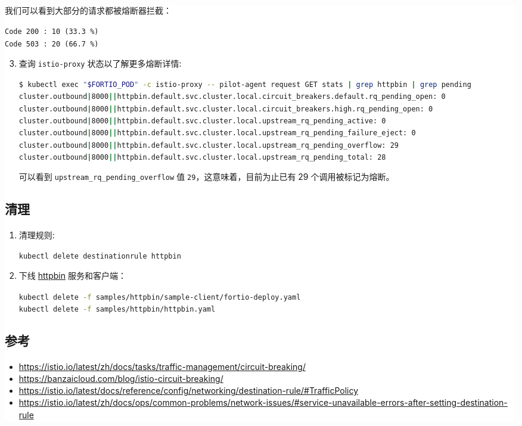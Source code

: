    我们可以看到大部分的请求都被熔断器拦截：

   ```
   Code 200 : 10 (33.3 %)
   Code 503 : 20 (66.7 %)
   ```

3. 查询 `istio-proxy` 状态以了解更多熔断详情:

   ```bash
   $ kubectl exec "$FORTIO_POD" -c istio-proxy -- pilot-agent request GET stats | grep httpbin | grep pending
   cluster.outbound|8000||httpbin.default.svc.cluster.local.circuit_breakers.default.rq_pending_open: 0
   cluster.outbound|8000||httpbin.default.svc.cluster.local.circuit_breakers.high.rq_pending_open: 0
   cluster.outbound|8000||httpbin.default.svc.cluster.local.upstream_rq_pending_active: 0
   cluster.outbound|8000||httpbin.default.svc.cluster.local.upstream_rq_pending_failure_eject: 0
   cluster.outbound|8000||httpbin.default.svc.cluster.local.upstream_rq_pending_overflow: 29
   cluster.outbound|8000||httpbin.default.svc.cluster.local.upstream_rq_pending_total: 28
   ```

   可以看到 `upstream_rq_pending_overflow` 值 `29`，这意味着，目前为止已有 29 个调用被标记为熔断。

## 清理

1. 清理规则:

   ```bash
   kubectl delete destinationrule httpbin
   ```

2. 下线 [httpbin](https://github.com/istio/istio/tree/release-1.16/samples/httpbin) 服务和客户端：

   ```bash
   kubectl delete -f samples/httpbin/sample-client/fortio-deploy.yaml
   kubectl delete -f samples/httpbin/httpbin.yaml
   ```

## 参考

* https://istio.io/latest/zh/docs/tasks/traffic-management/circuit-breaking/
* https://banzaicloud.com/blog/istio-circuit-breaking/
* https://istio.io/latest/docs/reference/config/networking/destination-rule/#TrafficPolicy
* https://istio.io/latest/zh/docs/ops/common-problems/network-issues/#service-unavailable-errors-after-setting-destination-rule